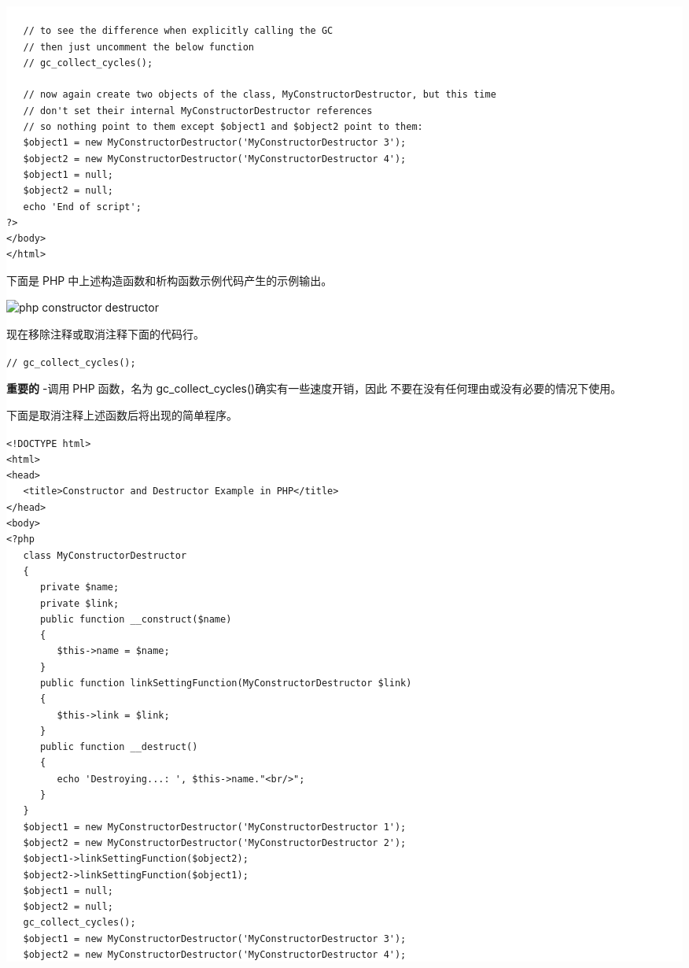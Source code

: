 ```

   // to see the difference when explicitly calling the GC
   // then just uncomment the below function
   // gc_collect_cycles();

   // now again create two objects of the class, MyConstructorDestructor, but this time 
   // don't set their internal MyConstructorDestructor references
   // so nothing point to them except $object1 and $object2 point to them:
   $object1 = new MyConstructorDestructor('MyConstructorDestructor 3');
   $object2 = new MyConstructorDestructor('MyConstructorDestructor 4');
   $object1 = null;
   $object2 = null;
   echo 'End of script';
?>
</body>
</html>
```

下面是 PHP 中上述构造函数和析构函数示例代码产生的示例输出。

![php constructor destructor](../Images/080a0c1ef8333a788302aa8c1daa780f.png)

现在移除注释或取消注释下面的代码行。

```
// gc_collect_cycles();
```

**重要的** -调用 PHP 函数，名为 gc_collect_cycles()确实有一些速度开销，因此 不要在没有任何理由或没有必要的情况下使用。

下面是取消注释上述函数后将出现的简单程序。

```
<!DOCTYPE html>
<html>
<head>
   <title>Constructor and Destructor Example in PHP</title>
</head>
<body>
<?php
   class MyConstructorDestructor
   {
      private $name;
      private $link;
      public function __construct($name)
      {
         $this->name = $name;
      }
      public function linkSettingFunction(MyConstructorDestructor $link)
      {
         $this->link = $link;
      }
      public function __destruct()
      {
         echo 'Destroying...: ', $this->name."<br/>";
      }
   }
   $object1 = new MyConstructorDestructor('MyConstructorDestructor 1');
   $object2 = new MyConstructorDestructor('MyConstructorDestructor 2');
   $object1->linkSettingFunction($object2);
   $object2->linkSettingFunction($object1);
   $object1 = null;
   $object2 = null;
   gc_collect_cycles();
   $object1 = new MyConstructorDestructor('MyConstructorDestructor 3');
   $object2 = new MyConstructorDestructor('MyConstructorDestructor 4');
```